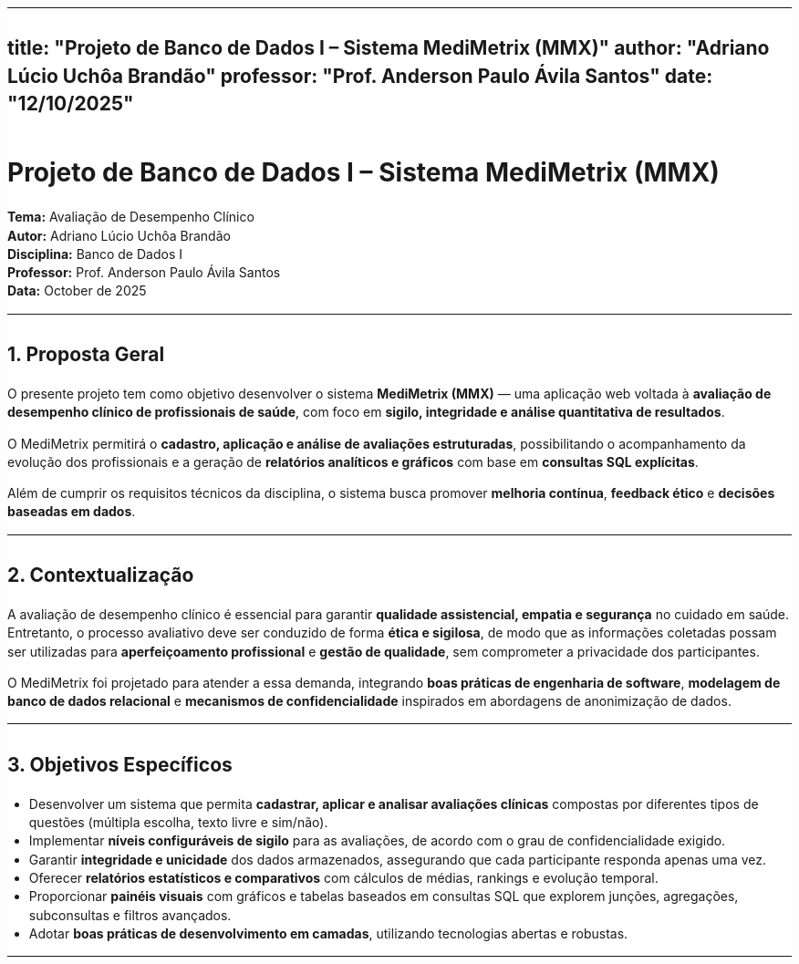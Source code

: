 
---
title: "Projeto de Banco de Dados I – Sistema MediMetrix (MMX)"
author: "Adriano Lúcio Uchôa Brandão"
professor: "Prof. Anderson Paulo Ávila Santos"
date: "12/10/2025"
---

# Projeto de Banco de Dados I – Sistema MediMetrix (MMX)
**Tema:** Avaliação de Desempenho Clínico  
**Autor:** Adriano Lúcio Uchôa Brandão  
**Disciplina:** Banco de Dados I  
**Professor:** Prof. Anderson Paulo Ávila Santos  
**Data:** October de 2025

---

## 1. Proposta Geral
O presente projeto tem como objetivo desenvolver o sistema **MediMetrix (MMX)** — uma aplicação web voltada à **avaliação de desempenho clínico de profissionais de saúde**, com foco em **sigilo, integridade e análise quantitativa de resultados**.  

O MediMetrix permitirá o **cadastro, aplicação e análise de avaliações estruturadas**, possibilitando o acompanhamento da evolução dos profissionais e a geração de **relatórios analíticos e gráficos** com base em **consultas SQL explícitas**.  

Além de cumprir os requisitos técnicos da disciplina, o sistema busca promover **melhoria contínua**, **feedback ético** e **decisões baseadas em dados**.

---

## 2. Contextualização
A avaliação de desempenho clínico é essencial para garantir **qualidade assistencial, empatia e segurança** no cuidado em saúde. Entretanto, o processo avaliativo deve ser conduzido de forma **ética e sigilosa**, de modo que as informações coletadas possam ser utilizadas para **aperfeiçoamento profissional** e **gestão de qualidade**, sem comprometer a privacidade dos participantes.  

O MediMetrix foi projetado para atender a essa demanda, integrando **boas práticas de engenharia de software**, **modelagem de banco de dados relacional** e **mecanismos de confidencialidade** inspirados em abordagens de anonimização de dados.

---

## 3. Objetivos Específicos
- Desenvolver um sistema que permita **cadastrar, aplicar e analisar avaliações clínicas** compostas por diferentes tipos de questões (múltipla escolha, texto livre e sim/não).  
- Implementar **níveis configuráveis de sigilo** para as avaliações, de acordo com o grau de confidencialidade exigido.  
- Garantir **integridade e unicidade** dos dados armazenados, assegurando que cada participante responda apenas uma vez.  
- Oferecer **relatórios estatísticos e comparativos** com cálculos de médias, rankings e evolução temporal.  
- Proporcionar **painéis visuais** com gráficos e tabelas baseados em consultas SQL que explorem junções, agregações, subconsultas e filtros avançados.  
- Adotar **boas práticas de desenvolvimento em camadas**, utilizando tecnologias abertas e robustas.

---